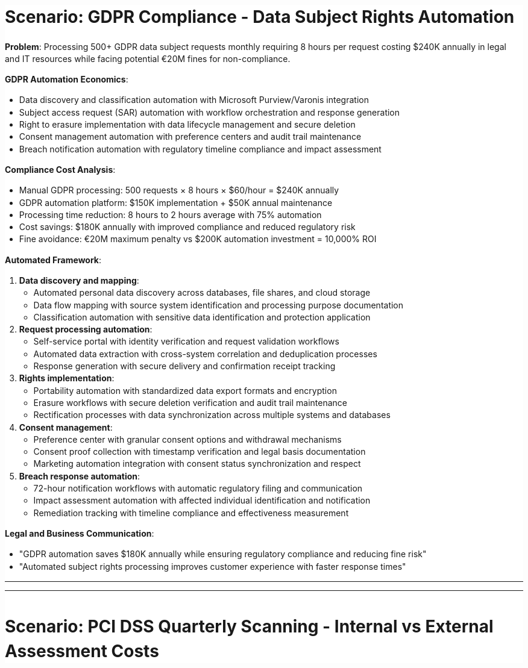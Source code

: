 
# Scenario: GDPR Compliance - Data Subject Rights Automation

**Problem**: Processing 500+ GDPR data subject requests monthly requiring 8 hours per request costing $240K annually in legal and IT resources while facing potential €20M fines for non-compliance.

**GDPR Automation Economics**:
- Data discovery and classification automation with Microsoft Purview/Varonis integration
- Subject access request (SAR) automation with workflow orchestration and response generation
- Right to erasure implementation with data lifecycle management and secure deletion
- Consent management automation with preference centers and audit trail maintenance
- Breach notification automation with regulatory timeline compliance and impact assessment

**Compliance Cost Analysis**:
- Manual GDPR processing: 500 requests × 8 hours × $60/hour = $240K annually
- GDPR automation platform: $150K implementation + $50K annual maintenance
- Processing time reduction: 8 hours to 2 hours average with 75% automation
- Cost savings: $180K annually with improved compliance and reduced regulatory risk
- Fine avoidance: €20M maximum penalty vs $200K automation investment = 10,000% ROI

**Automated Framework**:
1. **Data discovery and mapping**:
   - Automated personal data discovery across databases, file shares, and cloud storage
   - Data flow mapping with source system identification and processing purpose documentation
   - Classification automation with sensitive data identification and protection application
2. **Request processing automation**:
   - Self-service portal with identity verification and request validation workflows
   - Automated data extraction with cross-system correlation and deduplication processes
   - Response generation with secure delivery and confirmation receipt tracking
3. **Rights implementation**:
   - Portability automation with standardized data export formats and encryption
   - Erasure workflows with secure deletion verification and audit trail maintenance
   - Rectification processes with data synchronization across multiple systems and databases
4. **Consent management**:
   - Preference center with granular consent options and withdrawal mechanisms
   - Consent proof collection with timestamp verification and legal basis documentation
   - Marketing automation integration with consent status synchronization and respect
5. **Breach response automation**:
   - 72-hour notification workflows with automatic regulatory filing and communication
   - Impact assessment automation with affected individual identification and notification
   - Remediation tracking with timeline compliance and effectiveness measurement

**Legal and Business Communication**:
- "GDPR automation saves $180K annually while ensuring regulatory compliance and reducing fine risk"
- "Automated subject rights processing improves customer experience with faster response times"

---

---

# Scenario: PCI DSS Quarterly Scanning - Internal vs External Assessment Costs
